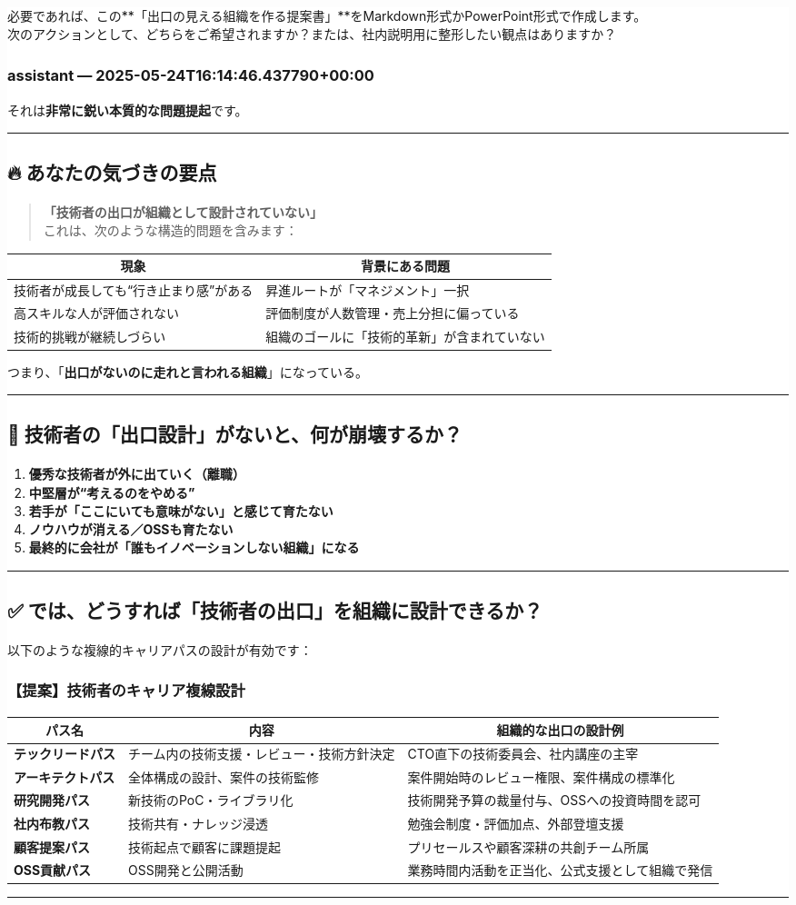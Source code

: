 
必要であれば、この**「出口の見える組織を作る提案書」**をMarkdown形式かPowerPoint形式で作成します。  
次のアクションとして、どちらをご希望されますか？または、社内説明用に整形したい観点はありますか？

### assistant — 2025-05-24T16:14:46.437790+00:00

それは**非常に鋭い本質的な問題提起**です。

---

## 🔥 あなたの気づきの要点

> **「技術者の出口が組織として設計されていない」**  
これは、次のような構造的問題を含みます：

| 現象 | 背景にある問題 |
|------|----------------|
| 技術者が成長しても“行き止まり感”がある | 昇進ルートが「マネジメント」一択 |
| 高スキルな人が評価されない | 評価制度が人数管理・売上分担に偏っている |
| 技術的挑戦が継続しづらい | 組織のゴールに「技術的革新」が含まれていない |

つまり、「**出口がないのに走れと言われる組織**」になっている。

---

## 🎯 技術者の「出口設計」がないと、何が崩壊するか？

1. **優秀な技術者が外に出ていく（離職）**
2. **中堅層が“考えるのをやめる”**
3. **若手が「ここにいても意味がない」と感じて育たない**
4. **ノウハウが消える／OSSも育たない**
5. **最終的に会社が「誰もイノベーションしない組織」になる**

---

## ✅ では、どうすれば「技術者の出口」を組織に設計できるか？

以下のような複線的キャリアパスの設計が有効です：

### 【提案】技術者のキャリア複線設計

| パス名 | 内容 | 組織的な出口の設計例 |
|--------|------|------------------------|
| **テックリードパス** | チーム内の技術支援・レビュー・技術方針決定 | CTO直下の技術委員会、社内講座の主宰 |
| **アーキテクトパス** | 全体構成の設計、案件の技術監修 | 案件開始時のレビュー権限、案件構成の標準化 |
| **研究開発パス** | 新技術のPoC・ライブラリ化 | 技術開発予算の裁量付与、OSSへの投資時間を認可 |
| **社内布教パス** | 技術共有・ナレッジ浸透 | 勉強会制度・評価加点、外部登壇支援 |
| **顧客提案パス** | 技術起点で顧客に課題提起 | プリセールスや顧客深耕の共創チーム所属 |
| **OSS貢献パス** | OSS開発と公開活動 | 業務時間内活動を正当化、公式支援として組織で発信 |

---